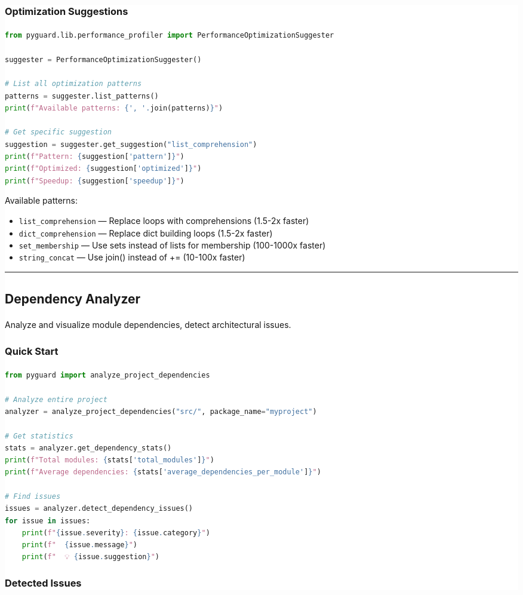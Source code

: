 ### Optimization Suggestions

```python
from pyguard.lib.performance_profiler import PerformanceOptimizationSuggester

suggester = PerformanceOptimizationSuggester()

# List all optimization patterns
patterns = suggester.list_patterns()
print(f"Available patterns: {', '.join(patterns)}")

# Get specific suggestion
suggestion = suggester.get_suggestion("list_comprehension")
print(f"Pattern: {suggestion['pattern']}")
print(f"Optimized: {suggestion['optimized']}")
print(f"Speedup: {suggestion['speedup']}")
```

Available patterns:
- `list_comprehension` — Replace loops with comprehensions (1.5-2x faster)
- `dict_comprehension` — Replace dict building loops (1.5-2x faster)
- `set_membership` — Use sets instead of lists for membership (100-1000x faster)
- `string_concat` — Use join() instead of += (10-100x faster)

---

## Dependency Analyzer

Analyze and visualize module dependencies, detect architectural issues.

### Quick Start

```python
from pyguard import analyze_project_dependencies

# Analyze entire project
analyzer = analyze_project_dependencies("src/", package_name="myproject")

# Get statistics
stats = analyzer.get_dependency_stats()
print(f"Total modules: {stats['total_modules']}")
print(f"Average dependencies: {stats['average_dependencies_per_module']}")

# Find issues
issues = analyzer.detect_dependency_issues()
for issue in issues:
    print(f"{issue.severity}: {issue.category}")
    print(f"  {issue.message}")
    print(f"  💡 {issue.suggestion}")
```

### Detected Issues
